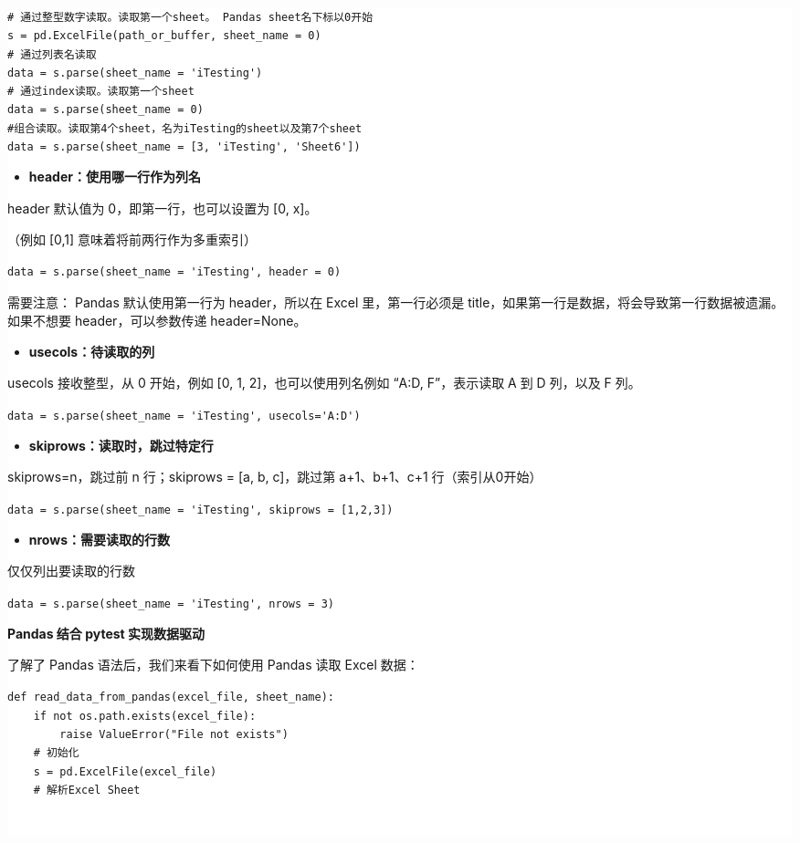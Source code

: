 <pre class="lang-python" data-nodeid="137216"><code data-language="python"><span class="hljs-comment"># 通过整型数字读取。读取第一个sheet。 Pandas sheet名下标以0开始</span>
s = pd.ExcelFile(path_or_buffer, sheet_name = <span class="hljs-number">0</span>)
<span class="hljs-comment"># 通过列表名读取</span>
data = s.parse(sheet_name = <span class="hljs-string">'iTesting'</span>)
<span class="hljs-comment"># 通过index读取。读取第一个sheet</span>
data = s.parse(sheet_name = <span class="hljs-number">0</span>)
<span class="hljs-comment">#组合读取。读取第4个sheet，名为iTesting的sheet以及第7个sheet</span>
data = s.parse(sheet_name = [<span class="hljs-number">3</span>, <span class="hljs-string">'iTesting'</span>, <span class="hljs-string">'Sheet6'</span>])
</code></pre>
<ul data-nodeid="137217">
<li data-nodeid="137218">
<p data-nodeid="137219"><strong data-nodeid="137477">header：使用哪一行作为列名</strong></p>
</li>
</ul>
<p data-nodeid="137220">header 默认值为 0，即第一行，也可以设置为 [0, x]。</p>
<p data-nodeid="137221">（例如 [0,1] 意味着将前两行作为多重索引）</p>
<pre class="lang-python" data-nodeid="137222"><code data-language="python">data = s.parse(sheet_name = <span class="hljs-string">'iTesting'</span>, header = <span class="hljs-number">0</span>)
</code></pre>
<p data-nodeid="137223">需要注意： Pandas 默认使用第一行为 header，所以在 Excel 里，第一行必须是 title，如果第一行是数据，将会导致第一行数据被遗漏。如果不想要 header，可以参数传递 header=None。</p>
<ul data-nodeid="137224">
<li data-nodeid="137225">
<p data-nodeid="137226"><strong data-nodeid="137492">usecols：待读取的列</strong></p>
</li>
</ul>
<p data-nodeid="137227">usecols 接收整型，从 0 开始，例如 [0, 1, 2]，也可以使用列名例如 “A:D, F”，表示读取 A 到 D 列，以及 F 列。</p>
<pre class="lang-python" data-nodeid="137228"><code data-language="python">data = s.parse(sheet_name = <span class="hljs-string">'iTesting'</span>, usecols=<span class="hljs-string">'A:D'</span>)
</code></pre>
<ul data-nodeid="137229">
<li data-nodeid="137230">
<p data-nodeid="137231"><strong data-nodeid="137501">skiprows：读取时，跳过特定行</strong></p>
</li>
</ul>
<p data-nodeid="137232">skiprows=n，跳过前 n 行；skiprows = [a, b, c]，跳过第 a+1、b+1、c+1 行（索引从0开始）</p>
<pre class="lang-python" data-nodeid="137233"><code data-language="python">data = s.parse(sheet_name = <span class="hljs-string">'iTesting'</span>, skiprows = [<span class="hljs-number">1</span>,<span class="hljs-number">2</span>,<span class="hljs-number">3</span>])
</code></pre>
<ul data-nodeid="137234">
<li data-nodeid="137235">
<p data-nodeid="137236"><strong data-nodeid="137510">nrows：需要读取的行数</strong></p>
</li>
</ul>
<p data-nodeid="137237">仅仅列出要读取的行数</p>
<pre class="lang-python" data-nodeid="137238"><code data-language="python">data = s.parse(sheet_name = <span class="hljs-string">'iTesting'</span>, nrows = <span class="hljs-number">3</span>)
</code></pre>
<p data-nodeid="137239"><strong data-nodeid="137515">Pandas 结合 pytest 实现数据驱动</strong></p>
<p data-nodeid="137240">了解了 Pandas 语法后，我们来看下如何使用 Pandas 读取 Excel 数据：</p>
<pre class="lang-python" data-nodeid="137241"><code data-language="python"><span class="hljs-function"><span class="hljs-keyword">def</span> <span class="hljs-title">read_data_from_pandas</span>(<span class="hljs-params">excel_file, sheet_name</span>):</span>
    <span class="hljs-keyword">if</span> <span class="hljs-keyword">not</span> os.path.exists(excel_file):
        <span class="hljs-keyword">raise</span> ValueError(<span class="hljs-string">"File not exists"</span>)
    <span class="hljs-comment"># 初始化</span>
    s = pd.ExcelFile(excel_file)
    <span class="hljs-comment"># 解析Excel Sheet</span>